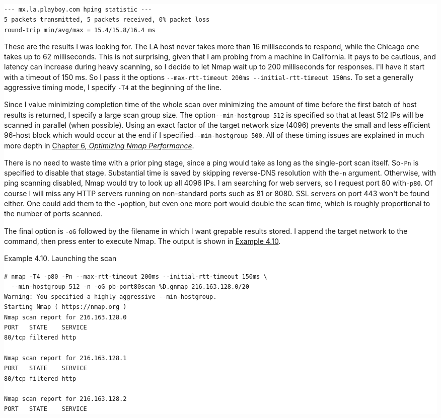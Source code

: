 ```
--- mx.la.playboy.com hping statistic ---
5 packets transmitted, 5 packets received, 0% packet loss
round-trip min/avg/max = 15.4/15.8/16.4 ms

```

These are the results I was looking for. The LA host never
takes more than 16 milliseconds to respond, while the Chicago one
takes up to 62 milliseconds. This is not surprising, given that I am
probing from a machine in California. It pays to be cautious, and
latency can increase during heavy scanning, so I decide to let Nmap
wait up to 200 milliseconds for responses. I'll have it start with a
timeout of 150 ms. So I pass it the options `--max-rtt-timeout
200ms --initial-rtt-timeout 150ms`. To set a generally aggressive
timing mode, I specify `-T4` at the beginning of the
line.

Since I value minimizing completion time of the whole scan over
minimizing the amount of time before the first batch of host results
is returned, I specify a large scan group size. The option`--min-hostgroup 512` is specified so that at least 512
IPs will be scanned in parallel (when possible). Using an exact
factor of the target network size (4096) prevents the small and less
efficient 96-host block which would occur at the end if I specified`--min-hostgroup 500`. All of these timing issues are
explained in much more depth in [Chapter 6, *Optimizing Nmap Performance*](https://nmap.org/book/performance.html).

There is no need to waste time with a prior ping stage, since a
ping would take as long as the single-port scan itself. So`-Pn` is specified to disable that stage. Substantial
time is saved by skipping reverse-DNS resolution with the`-n` argument. Otherwise, with ping scanning disabled,
Nmap would try to look up all 4096 IPs. I am
searching for web servers, so I request port 80 with`-p80`. Of course I will miss any HTTP servers running
on non-standard ports such as 81 or 8080. SSL servers on port 443
won't be found either. One could add them to the `-p`option, but even one more port would double the scan time, which is
roughly proportional to the number of ports scanned.

The final option is `-oG` followed by the
filename in which I want grepable results stored. I append the target
network to the command, then press enter to execute Nmap. The output
is shown in [Example 4.10](https://nmap.org/book/solution-find-open-port.html#port-scanning-ex-playboy-port80-scan).

Example 4.10. Launching the scan

[]()[]()[]()[]()[]()

```
# nmap -T4 -p80 -Pn --max-rtt-timeout 200ms --initial-rtt-timeout 150ms \
  --min-hostgroup 512 -n -oG pb-port80scan-%D.gnmap 216.163.128.0/20
Warning: You specified a highly aggressive --min-hostgroup.
Starting Nmap ( https://nmap.org )
Nmap scan report for 216.163.128.0
PORT   STATE    SERVICE
80/tcp filtered http

Nmap scan report for 216.163.128.1
PORT   STATE    SERVICE
80/tcp filtered http

Nmap scan report for 216.163.128.2
PORT   STATE    SERVICE
```